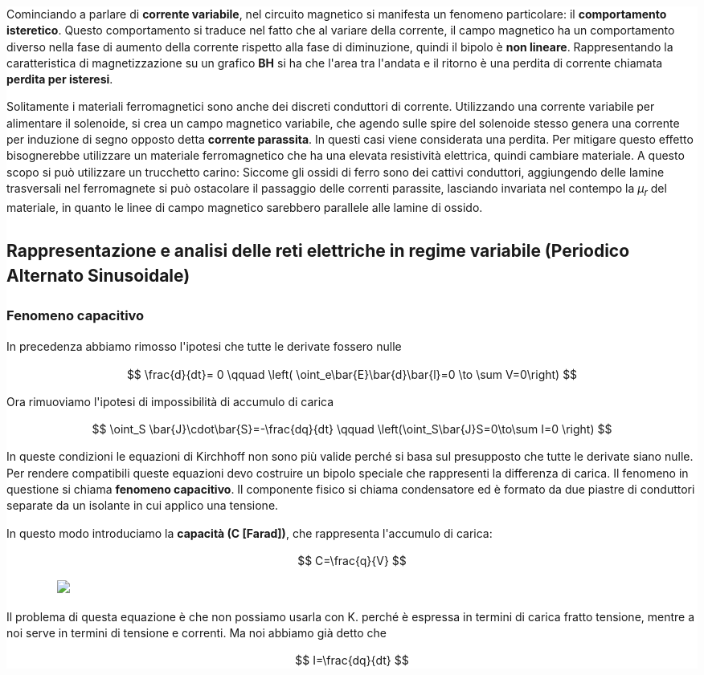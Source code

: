 Cominciando a parlare di **corrente variabile**, nel circuito magnetico si manifesta un fenomeno particolare: il **comportamento isteretico**. Questo comportamento si traduce nel fatto che al variare della corrente, il campo magnetico ha un comportamento diverso nella fase di aumento della corrente rispetto alla fase di diminuzione, quindi il bipolo è **non lineare**. Rappresentando la caratteristica di magnetizzazione su un grafico **BH** si ha che l'area tra l'andata e il ritorno è una perdita di corrente chiamata **perdita per isteresi**.

Solitamente i materiali ferromagnetici sono anche dei discreti conduttori di corrente. Utilizzando una corrente variabile per alimentare il solenoide, si crea un campo magnetico variabile, che agendo sulle spire del solenoide stesso genera una corrente per induzione di segno opposto detta **corrente parassita**. In questi casi viene considerata una perdita. Per mitigare questo effetto bisognerebbe utilizzare un materiale ferromagnetico che ha una elevata resistività elettrica, quindi cambiare materiale. A questo scopo si può utilizzare un trucchetto carino: Siccome gli ossidi di ferro sono dei cattivi conduttori, aggiungendo delle lamine trasversali nel ferromagnete si può ostacolare il passaggio delle correnti parassite, lasciando invariata nel contempo la $\mu_r$ del materiale, in quanto le linee di campo magnetico sarebbero parallele alle lamine di ossido.

## Rappresentazione e analisi delle reti elettriche in regime variabile (Periodico Alternato Sinusoidale)

### Fenomeno capacitivo

In precedenza abbiamo rimosso l'ipotesi che tutte le derivate fossero nulle

$$
\frac{d}{dt}= 0 \qquad \left( \oint_e\bar{E}\bar{d}\bar{l}=0 \to \sum V=0\right)
$$

Ora rimuoviamo l'ipotesi di impossibilità di accumulo di carica

$$
\oint_S \bar{J}\cdot\bar{S}=-\frac{dq}{dt} \qquad \left(\oint_S\bar{J}S=0\to\sum I=0 \right)
$$

In queste condizioni le equazioni di Kirchhoff non sono più valide perché si basa sul presupposto che tutte le derivate siano nulle. Per rendere compatibili queste equazioni devo costruire un bipolo speciale che rappresenti la differenza di carica. Il fenomeno in questione si chiama **fenomeno capacitivo**. Il componente fisico si chiama condensatore ed è formato da due piastre di conduttori separate da un isolante in cui applico una tensione.

In questo modo introduciamo la **capacità (C [Farad])**, che rappresenta l'accumulo di carica:

$$
C=\frac{q}{V}
$$

                  ![](/Users/xtc/Desktop/appunti/uni/Secondo%20Anno/Elettrotecnica/49.png)                             <img title="" src="file:///Users/xtc/Desktop/appunti/uni/Secondo%20Anno/Elettrotecnica/50.png" alt="" width="204">

Il problema di questa equazione è che non possiamo usarla con K. perché è espressa in termini di carica fratto tensione, mentre a noi serve in termini di tensione e correnti. Ma noi abbiamo già detto che 

$$
I=\frac{dq}{dt}
$$
